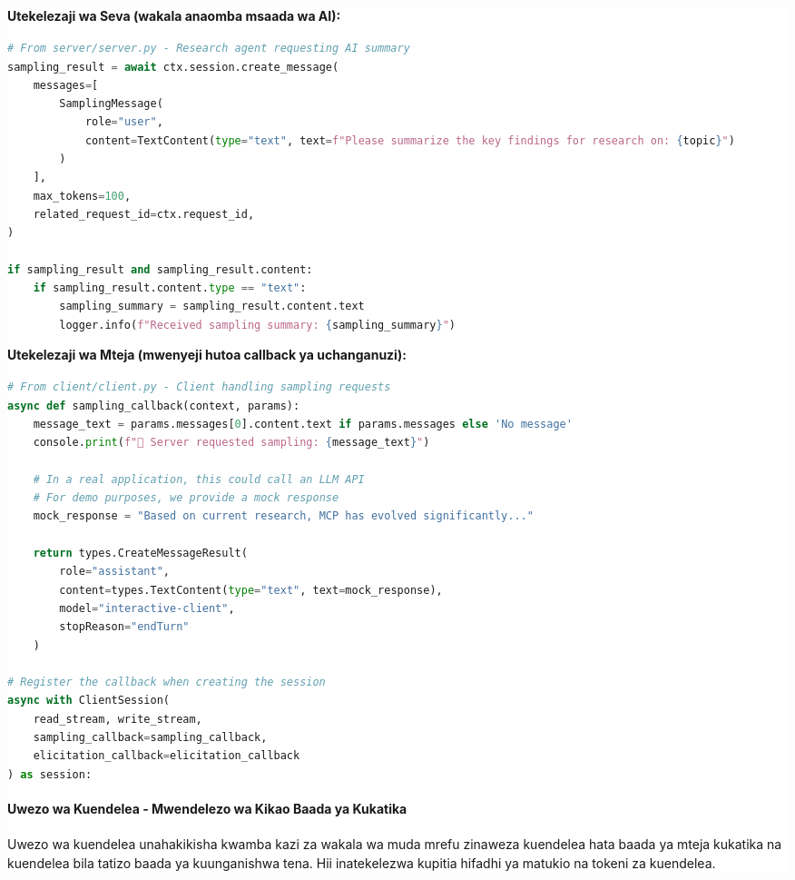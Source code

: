 **Utekelezaji wa Seva (wakala anaomba msaada wa AI):**

```python
# From server/server.py - Research agent requesting AI summary
sampling_result = await ctx.session.create_message(
    messages=[
        SamplingMessage(
            role="user",
            content=TextContent(type="text", text=f"Please summarize the key findings for research on: {topic}")
        )
    ],
    max_tokens=100,
    related_request_id=ctx.request_id,
)

if sampling_result and sampling_result.content:
    if sampling_result.content.type == "text":
        sampling_summary = sampling_result.content.text
        logger.info(f"Received sampling summary: {sampling_summary}")
```

**Utekelezaji wa Mteja (mwenyeji hutoa callback ya uchanganuzi):**

```python
# From client/client.py - Client handling sampling requests
async def sampling_callback(context, params):
    message_text = params.messages[0].content.text if params.messages else 'No message'
    console.print(f"🧠 Server requested sampling: {message_text}")

    # In a real application, this could call an LLM API
    # For demo purposes, we provide a mock response
    mock_response = "Based on current research, MCP has evolved significantly..."

    return types.CreateMessageResult(
        role="assistant",
        content=types.TextContent(type="text", text=mock_response),
        model="interactive-client",
        stopReason="endTurn"
    )

# Register the callback when creating the session
async with ClientSession(
    read_stream, write_stream,
    sampling_callback=sampling_callback,
    elicitation_callback=elicitation_callback
) as session:
```

#### Uwezo wa Kuendelea - Mwendelezo wa Kikao Baada ya Kukatika

Uwezo wa kuendelea unahakikisha kwamba kazi za wakala wa muda mrefu zinaweza kuendelea hata baada ya mteja kukatika na kuendelea bila tatizo baada ya kuunganishwa tena. Hii inatekelezwa kupitia hifadhi ya matukio na tokeni za kuendelea.
